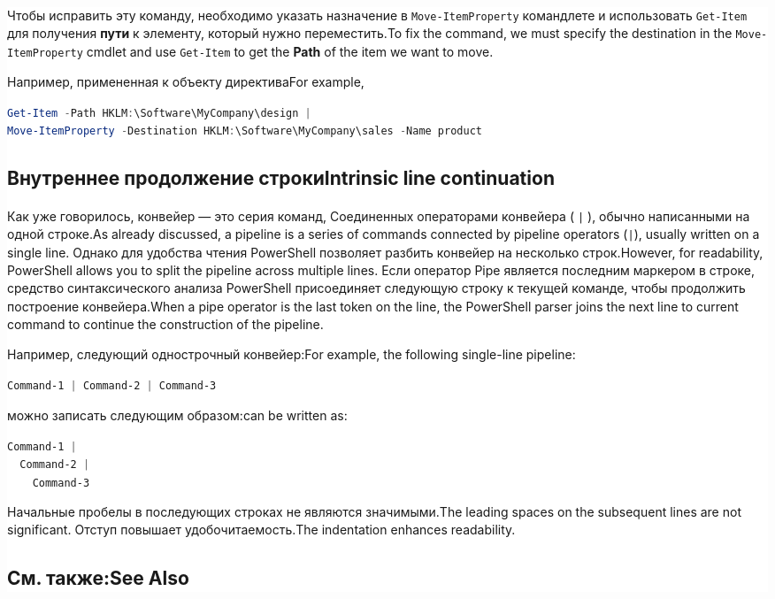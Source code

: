 <span data-ttu-id="da342-220">Чтобы исправить эту команду, необходимо указать назначение в `Move-ItemProperty` командлете и использовать `Get-Item` для получения **пути** к элементу, который нужно переместить.</span><span class="sxs-lookup"><span data-stu-id="da342-220">To fix the command, we must specify the destination in the `Move-ItemProperty` cmdlet and use `Get-Item` to get the **Path** of the item we want to move.</span></span>

<span data-ttu-id="da342-221">Например, примененная к объекту директива</span><span class="sxs-lookup"><span data-stu-id="da342-221">For example,</span></span>

```powershell
Get-Item -Path HKLM:\Software\MyCompany\design |
Move-ItemProperty -Destination HKLM:\Software\MyCompany\sales -Name product
```

## <a name="intrinsic-line-continuation"></a><span data-ttu-id="da342-222">Внутреннее продолжение строки</span><span class="sxs-lookup"><span data-stu-id="da342-222">Intrinsic line continuation</span></span>

<span data-ttu-id="da342-223">Как уже говорилось, конвейер — это серия команд, Соединенных операторами конвейера ( `|` ), обычно написанными на одной строке.</span><span class="sxs-lookup"><span data-stu-id="da342-223">As already discussed, a pipeline is a series of commands connected by pipeline operators (`|`), usually written on a single line.</span></span> <span data-ttu-id="da342-224">Однако для удобства чтения PowerShell позволяет разбить конвейер на несколько строк.</span><span class="sxs-lookup"><span data-stu-id="da342-224">However, for readability, PowerShell allows you to split the pipeline across multiple lines.</span></span>
<span data-ttu-id="da342-225">Если оператор Pipe является последним маркером в строке, средство синтаксического анализа PowerShell присоединяет следующую строку к текущей команде, чтобы продолжить построение конвейера.</span><span class="sxs-lookup"><span data-stu-id="da342-225">When a pipe operator is the last token on the line, the PowerShell parser joins the next line to current command to continue the construction of the pipeline.</span></span>

<span data-ttu-id="da342-226">Например, следующий однострочный конвейер:</span><span class="sxs-lookup"><span data-stu-id="da342-226">For example, the following single-line pipeline:</span></span>

```powershell
Command-1 | Command-2 | Command-3
```

<span data-ttu-id="da342-227">можно записать следующим образом:</span><span class="sxs-lookup"><span data-stu-id="da342-227">can be written as:</span></span>

```powershell
Command-1 |
  Command-2 |
    Command-3
```

<span data-ttu-id="da342-228">Начальные пробелы в последующих строках не являются значимыми.</span><span class="sxs-lookup"><span data-stu-id="da342-228">The leading spaces on the subsequent lines are not significant.</span></span> <span data-ttu-id="da342-229">Отступ повышает удобочитаемость.</span><span class="sxs-lookup"><span data-stu-id="da342-229">The indentation enhances readability.</span></span>

## <a name="see-also"></a><span data-ttu-id="da342-230">См. также:</span><span class="sxs-lookup"><span data-stu-id="da342-230">See Also</span></span>
